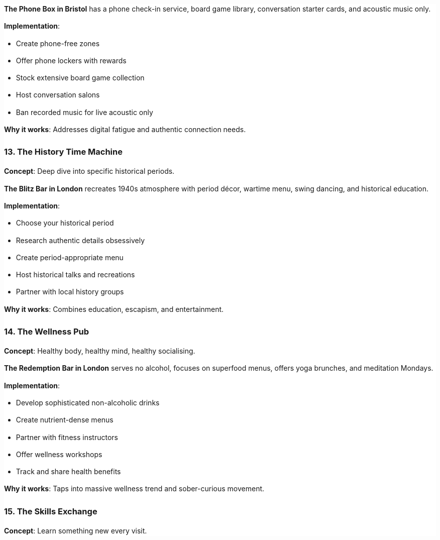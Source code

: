 **The Phone Box in Bristol** has a phone check-in service, board game library, conversation starter cards, and acoustic music only.

**Implementation**:

- Create phone-free zones

- Offer phone lockers with rewards

- Stock extensive board game collection

- Host conversation salons

- Ban recorded music for live acoustic only

**Why it works**: Addresses digital fatigue and authentic connection needs.

### 13. The History Time Machine

**Concept**: Deep dive into specific historical periods.

**The Blitz Bar in London** recreates 1940s atmosphere with period décor, wartime menu, swing dancing, and historical education.

**Implementation**:

- Choose your historical period

- Research authentic details obsessively

- Create period-appropriate menu

- Host historical talks and recreations

- Partner with local history groups

**Why it works**: Combines education, escapism, and entertainment.

### 14. The Wellness Pub

**Concept**: Healthy body, healthy mind, healthy socialising.

**The Redemption Bar in London** serves no alcohol, focuses on superfood menus, offers yoga brunches, and meditation Mondays.

**Implementation**:

- Develop sophisticated non-alcoholic drinks

- Create nutrient-dense menus

- Partner with fitness instructors

- Offer wellness workshops

- Track and share health benefits

**Why it works**: Taps into massive wellness trend and sober-curious movement.

### 15. The Skills Exchange

**Concept**: Learn something new every visit.
